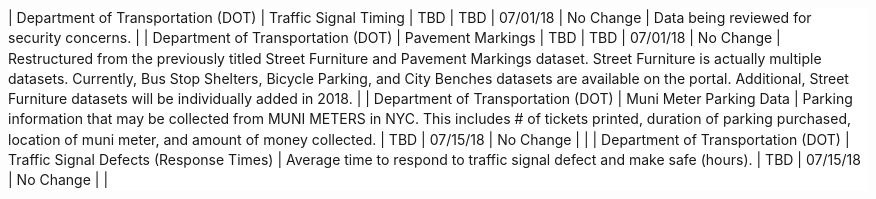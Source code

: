 | Department of Transportation (DOT)                                  | Traffic Signal Timing                                                                                                                        | TBD                                                                                                                                                                                                                                                                                                                                                                                                                                                                                                                                                                                                                                                                                                                                 | TBD                            | 07/01/18     | No Change   | Data being reviewed for security concerns.                                                                                                                                                                                                                                                                              |
| Department of Transportation (DOT)                                  | Pavement Markings                                                                                                                            | TBD                                                                                                                                                                                                                                                                                                                                                                                                                                                                                                                                                                                                                                                                                                                                 | TBD                            | 07/01/18     | No Change   | Restructured from the previously titled Street Furniture and Pavement Markings dataset. Street Furniture is actually multiple datasets. Currently, Bus Stop Shelters, Bicycle Parking, and City Benches datasets are available on the portal. Additional, Street Furniture datasets will be individually added in 2018. |
| Department of Transportation (DOT)                                  | Muni Meter Parking Data                                                                                                                      | Parking information that may be collected from MUNI METERS in NYC. This includes # of tickets printed, duration of parking purchased, location of muni meter, and amount of money collected.                                                                                                                                                                                                                                                                                                                                                                                                                                                                                                                                        | TBD                            | 07/15/18     | No Change   |                                                                                                                                                                                                                                                                                                                         |
| Department of Transportation (DOT)                                  | Traffic Signal Defects (Response Times)                                                                                                      | Average time to respond to traffic signal defect and make safe (hours).                                                                                                                                                                                                                                                                                                                                                                                                                                                                                                                                                                                                                                                             | TBD                            | 07/15/18     | No Change   |                                                                                                                                                                                                                                                                                                                         |